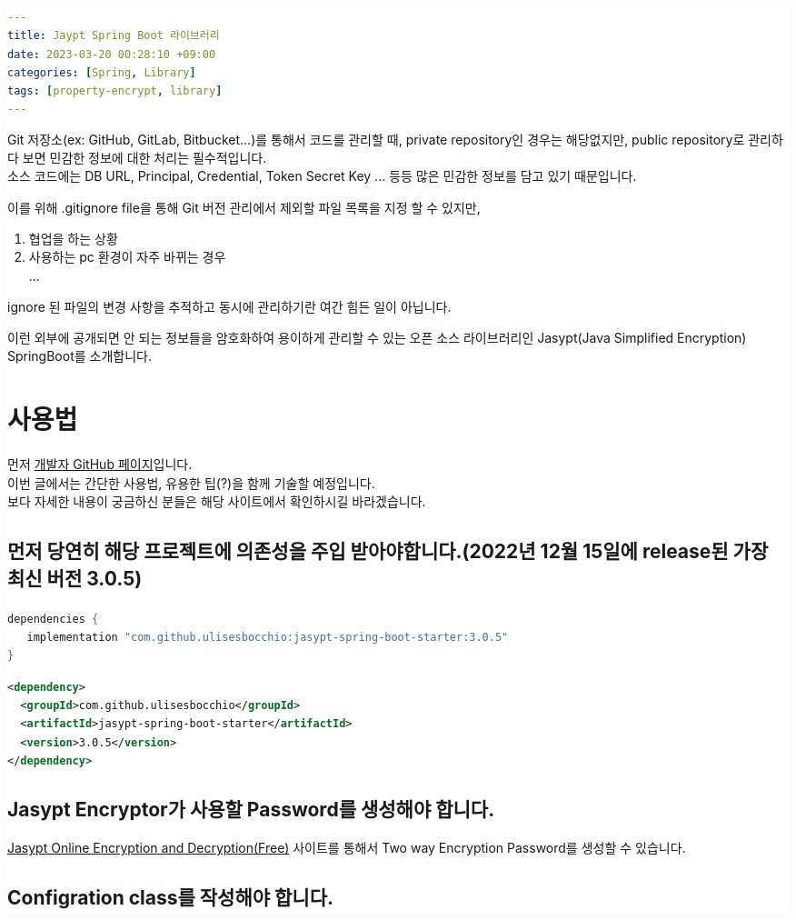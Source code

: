 ```yaml
---
title: Jaypt Spring Boot 라이브러리
date: 2023-03-20 00:28:10 +09:00
categories: [Spring, Library]
tags: [property-encrypt, library]
---
```


Git 저장소(ex: GitHub, GitLab, Bitbucket...)를 통해서 코드를 관리할 때, private repository인 경우는 해당없지만, public repository로 관리하다 보면 민감한 정보에 대한 처리는 필수적입니다.  
소스 코드에는 DB URL, Principal, Credential, Token Secret Key ... 등등 많은 민감한 정보를 담고 있기 때문입니다.

이를 위해 .gitignore file을 통해 Git 버전 관리에서 제외할 파일 목록을 지정 할 수 있지만,
1. 협업을 하는 상황
2. 사용하는 pc 환경이 자주 바뀌는 경우   
   ...

ignore 된 파일의 변경 사항을 추적하고 동시에 관리하기란 여간 힘든 일이 아닙니다.

이런 외부에 공개되면 안 되는 정보들을 암호화하여 용이하게 관리할 수 있는 오픈 소스 라이브러리인 Jasypt(Java Simplified Encryption) SpringBoot를 소개합니다.

# 사용법
먼저 [개발자 GitHub 페이지](https://github.com/ulisesbocchio/jasypt-spring-boot)입니다.  
이번 글에서는 간단한 사용법, 유용한 팁(?)을 함께 기술할 예정입니다.  
보다 자세한 내용이 궁금하신 분들은 해당 사이트에서 확인하시길 바라겠습니다.
## 먼저 당연히 해당 프로젝트에 의존성을 주입 받아야합니다.(2022년 12월 15일에 release된 가장 최신 버전 3.0.5)

```groovy
dependencies {
   implementation "com.github.ulisesbocchio:jasypt-spring-boot-starter:3.0.5"
}
```

```xml
<dependency>
  <groupId>com.github.ulisesbocchio</groupId>
  <artifactId>jasypt-spring-boot-starter</artifactId>
  <version>3.0.5</version>
</dependency>

```

## Jasypt Encryptor가 사용할 Password를 생성해야 합니다.
[Jasypt Online Encryption and Decryption(Free)](https://www.devglan.com/online-tools/jasypt-online-encryption-decryption) 사이트를 통해서 Two way Encryption Password를 생성할 수 있습니다.

## Configration class를 작성해야 합니다.
